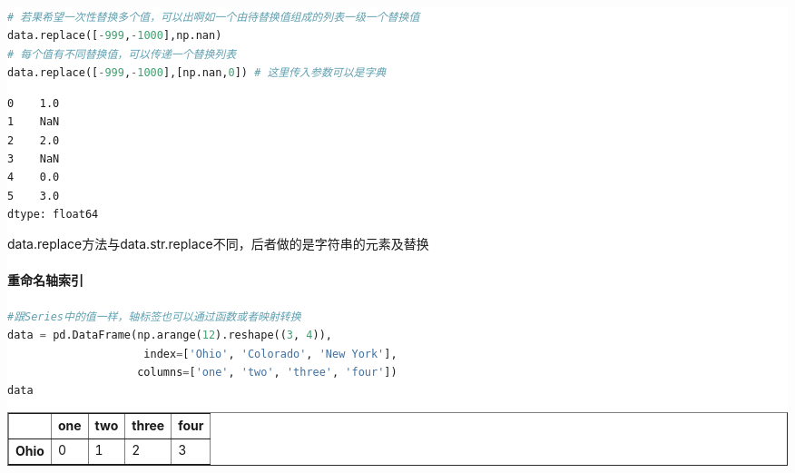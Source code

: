 


```python
# 若果希望一次性替换多个值，可以出啊如一个由待替换值组成的列表一级一个替换值
data.replace([-999,-1000],np.nan)
# 每个值有不同替换值，可以传递一个替换列表
data.replace([-999,-1000],[np.nan,0]) # 这里传入参数可以是字典
```




    0    1.0
    1    NaN
    2    2.0
    3    NaN
    4    0.0
    5    3.0
    dtype: float64



data.replace方法与data.str.replace不同，后者做的是字符串的元素及替换

#### 重命名轴索引


```python
#跟Series中的值一样，轴标签也可以通过函数或者映射转换
data = pd.DataFrame(np.arange(12).reshape((3, 4)),
                     index=['Ohio', 'Colorado', 'New York'],
                    columns=['one', 'two', 'three', 'four'])
data
```




<div>
<style scoped>
    .dataframe tbody tr th:only-of-type {
        vertical-align: middle;
    }

    .dataframe tbody tr th {
        vertical-align: top;
    }

    .dataframe thead th {
        text-align: right;
    }
</style>
<table border="1" class="dataframe">
  <thead>
    <tr style="text-align: right;">
      <th></th>
      <th>one</th>
      <th>two</th>
      <th>three</th>
      <th>four</th>
    </tr>
  </thead>
  <tbody>
    <tr>
      <th>Ohio</th>
      <td>0</td>
      <td>1</td>
      <td>2</td>
      <td>3</td>
    </tr>
    <tr>